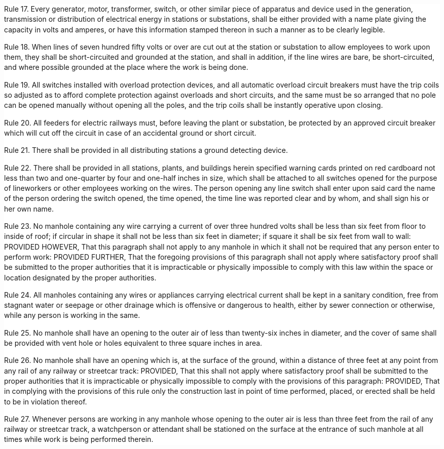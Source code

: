Rule 17. Every generator, motor, transformer, switch, or other similar piece of apparatus and device used in the generation, transmission or distribution of electrical energy in stations or substations, shall be either provided with a name plate giving the capacity in volts and amperes, or have this information stamped thereon in such a manner as to be clearly legible.

Rule 18. When lines of seven hundred fifty volts or over are cut out at the station or substation to allow employees to work upon them, they shall be short-circuited and grounded at the station, and shall in addition, if the line wires are bare, be short-circuited, and where possible grounded at the place where the work is being done.

Rule 19. All switches installed with overload protection devices, and all automatic overload circuit breakers must have the trip coils so adjusted as to afford complete protection against overloads and short circuits, and the same must be so arranged that no pole can be opened manually without opening all the poles, and the trip coils shall be instantly operative upon closing.

Rule 20. All feeders for electric railways must, before leaving the plant or substation, be protected by an approved circuit breaker which will cut off the circuit in case of an accidental ground or short circuit.

Rule 21. There shall be provided in all distributing stations a ground detecting device.

Rule 22. There shall be provided in all stations, plants, and buildings herein specified warning cards printed on red cardboard not less than two and one-quarter by four and one-half inches in size, which shall be attached to all switches opened for the purpose of lineworkers or other employees working on the wires. The person opening any line switch shall enter upon said card the name of the person ordering the switch opened, the time opened, the time line was reported clear and by whom, and shall sign his or her own name.

Rule 23. No manhole containing any wire carrying a current of over three hundred volts shall be less than six feet from floor to inside of roof; if circular in shape it shall not be less than six feet in diameter; if square it shall be six feet from wall to wall: PROVIDED HOWEVER, That this paragraph shall not apply to any manhole in which it shall not be required that any person enter to perform work: PROVIDED FURTHER, That the foregoing provisions of this paragraph shall not apply where satisfactory proof shall be submitted to the proper authorities that it is impracticable or physically impossible to comply with this law within the space or location designated by the proper authorities.

Rule 24. All manholes containing any wires or appliances carrying electrical current shall be kept in a sanitary condition, free from stagnant water or seepage or other drainage which is offensive or dangerous to health, either by sewer connection or otherwise, while any person is working in the same.

Rule 25. No manhole shall have an opening to the outer air of less than twenty-six inches in diameter, and the cover of same shall be provided with vent hole or holes equivalent to three square inches in area.

Rule 26. No manhole shall have an opening which is, at the surface of the ground, within a distance of three feet at any point from any rail of any railway or streetcar track: PROVIDED, That this shall not apply where satisfactory proof shall be submitted to the proper authorities that it is impracticable or physically impossible to comply with the provisions of this paragraph: PROVIDED, That in complying with the provisions of this rule only the construction last in point of time performed, placed, or erected shall be held to be in violation thereof.

Rule 27. Whenever persons are working in any manhole whose opening to the outer air is less than three feet from the rail of any railway or streetcar track, a watchperson or attendant shall be stationed on the surface at the entrance of such manhole at all times while work is being performed therein.
